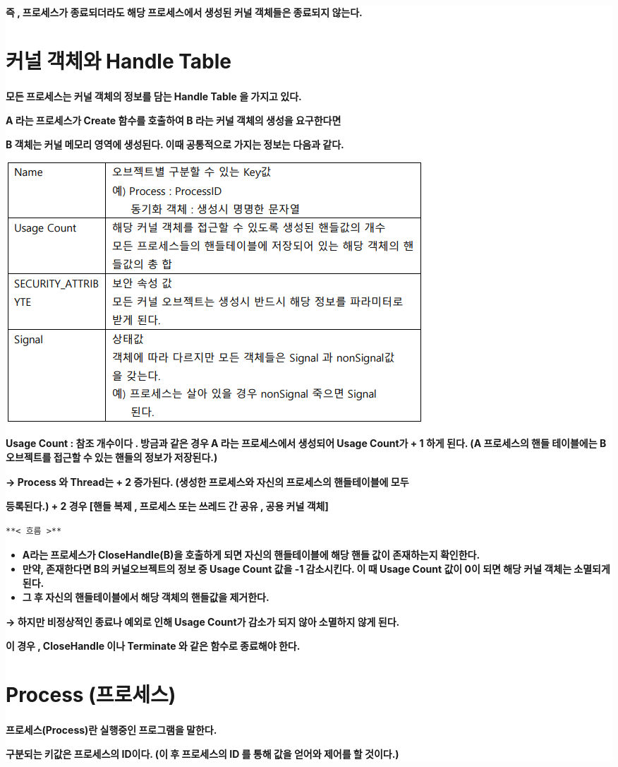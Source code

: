 **즉 , 프로세스가 종료되더라도 해당 프로세스에서 생성된 커널 객체들은 종료되지 않는다.**

# **커널 객체와 Handle Table**

**모든 프로세스는 커널 객체의 정보를 담는 Handle Table 을 가지고 있다.** 

**A 라는 프로세스가 Create 함수를 호출하여 B 라는 커널 객체의 생성을 요구한다면** 

**B 객체는 커널 메모리 영역에 생성된다.  이때 공통적으로 가지는 정보는 다음과 같다.**

![Untitled](NET%20SYSTE%20b8ab5976aa2b42bc96a42c16cd6b8633/Untitled%206.png)

**Usage Count : 참조 개수이다 .  방금과 같은 경우 A 라는 프로세스에서 생성되어 Usage Count가 + 1 하게 된다. (A 프로세스의 핸들 테이블에는 B 오브젝트를 접근할 수 있는 핸들의 정보가 저장된다.)**

**→ Process 와 Thread는 + 2 증가된다.  (생성한 프로세스와 자신의 프로세스의 핸들테이블에 모두**

 **등록된다.)  + 2 경우 [핸들 복제 , 프로세스 또는 쓰레드 간 공유 , 공용 커널 객체]**

    **< 흐름 >**

- **A라는 프로세스가 CloseHandle(B)을 호출하게 되면 자신의 핸들테이블에 해당 핸들
값이 존재하는지 확인한다.**
- **만약, 존재한다면 B의 커널오브젝트의 정보 중 Usage Count 값을 -1 감소시킨다. 이
때 Usage Count 값이 0이 되면 해당 커널 객체는 소멸되게 된다.**
- **그 후 자신의 핸들테이블에서 해당 객체의 핸들값을 제거한다.**

**→ 하지만 비정상적인 종료나 예외로 인해 Usage Count가 감소가 되지 않아 소멸하지 않게 된다.** 

**이 경우 ,  CloseHandle 이나 Terminate 와 같은 함수로 종료해야 한다.**

# **Process (프로세스)**

**프로세스(Process)란 실행중인 프로그램을 말한다.** 

**구분되는 키값은 프로세스의 ID이다. (이 후 프로세스의 ID 를 통해 값을 얻어와 제어를 할 것이다.)**
